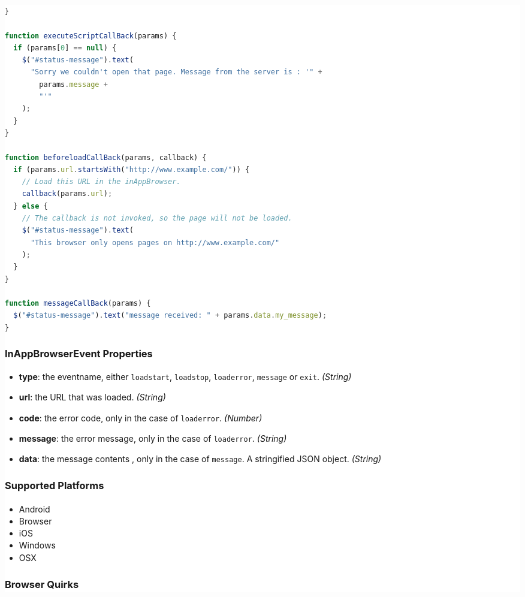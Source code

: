 ```javascript
}

function executeScriptCallBack(params) {
  if (params[0] == null) {
    $("#status-message").text(
      "Sorry we couldn't open that page. Message from the server is : '" +
        params.message +
        "'"
    );
  }
}

function beforeloadCallBack(params, callback) {
  if (params.url.startsWith("http://www.example.com/")) {
    // Load this URL in the inAppBrowser.
    callback(params.url);
  } else {
    // The callback is not invoked, so the page will not be loaded.
    $("#status-message").text(
      "This browser only opens pages on http://www.example.com/"
    );
  }
}

function messageCallBack(params) {
  $("#status-message").text("message received: " + params.data.my_message);
}
```

### InAppBrowserEvent Properties

- **type**: the eventname, either `loadstart`, `loadstop`, `loaderror`, `message` or `exit`. _(String)_

- **url**: the URL that was loaded. _(String)_

- **code**: the error code, only in the case of `loaderror`. _(Number)_

- **message**: the error message, only in the case of `loaderror`. _(String)_

- **data**: the message contents , only in the case of `message`. A stringified JSON object. _(String)_

### Supported Platforms

- Android
- Browser
- iOS
- Windows
- OSX

### Browser Quirks
